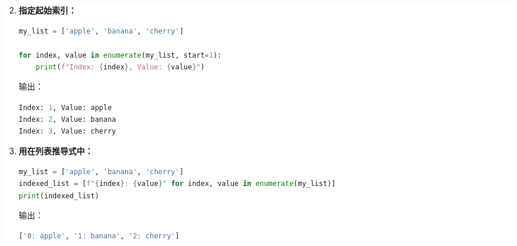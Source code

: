2. **指定起始索引：**

   ```python
   my_list = ['apple', 'banana', 'cherry']
   
   for index, value in enumerate(my_list, start=1):
       print(f"Index: {index}, Value: {value}")
   ```

   输出：

   ```python
   Index: 1, Value: apple
   Index: 2, Value: banana
   Index: 3, Value: cherry
   ```

3. **用在列表推导式中：**

   ```python
   my_list = ['apple', 'banana', 'cherry']
   indexed_list = [f"{index}: {value}" for index, value in enumerate(my_list)]
   print(indexed_list)
   ```

   输出：

   ```python
   ['0: apple', '1: banana', '2: cherry']
   ```